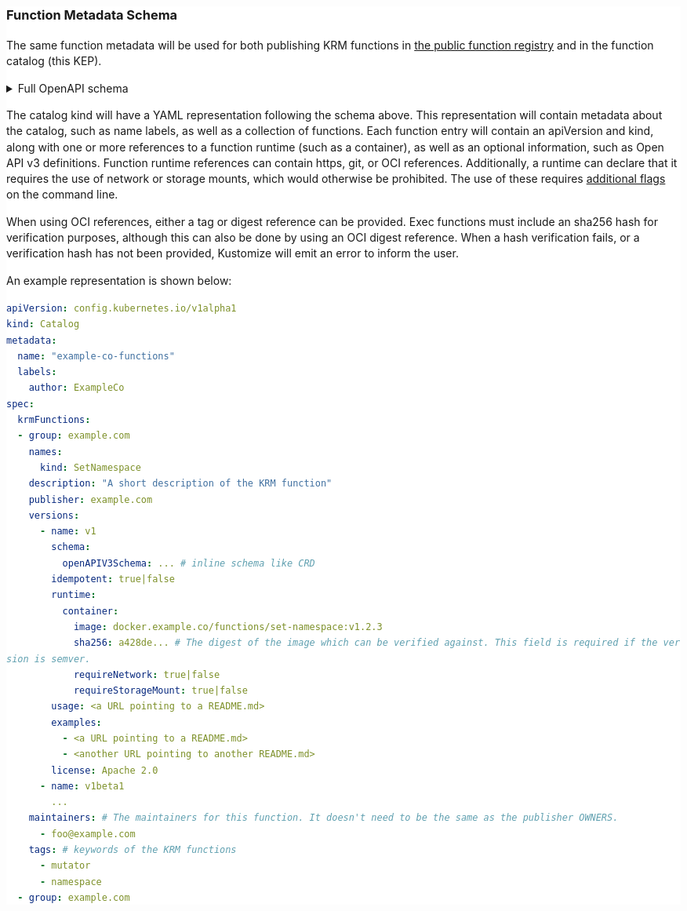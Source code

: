 ### Function Metadata Schema

The same function metadata will be used for both publishing KRM functions in
[the public function registry] and in the function catalog (this KEP).

[the public function registry]: https://github.com/kubernetes/enhancements/tree/master/keps/sig-cli/2906-kustomize-function-catalog

<details><summary>
Full OpenAPI schema
</summary></details>

The catalog kind will have a YAML representation following the schema above. This representation will contain metadata about the catalog, such as name labels, as well as a collection of functions. Each function entry will contain an apiVersion and kind, along with one or more references to a function runtime (such as a container), as well as an optional information, such as Open API v3 definitions. Function runtime references can contain https, git, or OCI references. Additionally, a runtime can declare that it requires the use of network or storage mounts, which would otherwise be prohibited. The use of these requires [additional flags](https://github.com/kubernetes-sigs/kustomize/blob/1e1b9b484a836714b57b25c2cd47dda1780610e7/api/types/pluginrestrictions.go#L51-L55) on the command line. 

When using OCI references, either a tag or digest reference can be provided. Exec functions must include an sha256 hash for verification purposes, although this can also be done by using an OCI digest reference. When a hash verification fails, or a verification hash has not been provided, Kustomize will emit an error to inform the user.

An example representation is shown below:

```yaml
apiVersion: config.kubernetes.io/v1alpha1
kind: Catalog
metadata: 
  name: "example-co-functions"
  labels:
    author: ExampleCo
spec: 
  krmFunctions: 
  - group: example.com
    names:
      kind: SetNamespace
    description: "A short description of the KRM function"
    publisher: example.com
    versions:
      - name: v1
        schema:
          openAPIV3Schema: ... # inline schema like CRD
        idempotent: true|false
        runtime:
          container:
            image: docker.example.co/functions/set-namespace:v1.2.3
            sha256: a428de... # The digest of the image which can be verified against. This field is required if the version is semver.
            requireNetwork: true|false
            requireStorageMount: true|false
        usage: <a URL pointing to a README.md>
        examples:
          - <a URL pointing to a README.md>
          - <another URL pointing to another README.md>
        license: Apache 2.0
      - name: v1beta1
        ...
    maintainers: # The maintainers for this function. It doesn't need to be the same as the publisher OWNERS. 
      - foo@example.com
    tags: # keywords of the KRM functions
      - mutator
      - namespace
  - group: example.com
```

[kubernetes.io]: https://kubernetes.io/
[kubernetes/enhancements]: https://git.k8s.io/enhancements
[kubernetes/kubernetes]: https://git.k8s.io/kubernetes
[kubernetes/website]: https://git.k8s.io/website